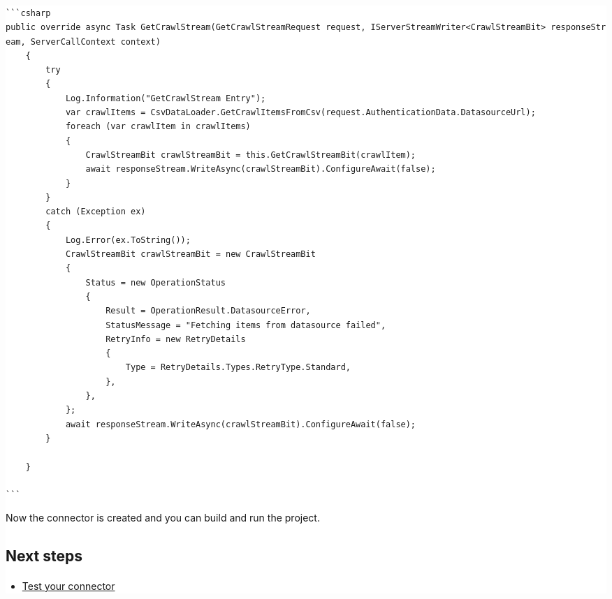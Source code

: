     ```csharp
    public override async Task GetCrawlStream(GetCrawlStreamRequest request, IServerStreamWriter<CrawlStreamBit> responseStream, ServerCallContext context)
        {
            try
            {
                Log.Information("GetCrawlStream Entry");
                var crawlItems = CsvDataLoader.GetCrawlItemsFromCsv(request.AuthenticationData.DatasourceUrl);
                foreach (var crawlItem in crawlItems)
                {
                    CrawlStreamBit crawlStreamBit = this.GetCrawlStreamBit(crawlItem);
                    await responseStream.WriteAsync(crawlStreamBit).ConfigureAwait(false);
                }
            }
            catch (Exception ex)
            {
                Log.Error(ex.ToString());
                CrawlStreamBit crawlStreamBit = new CrawlStreamBit
                {
                    Status = new OperationStatus
                    {
                        Result = OperationResult.DatasourceError,
                        StatusMessage = "Fetching items from datasource failed",
                        RetryInfo = new RetryDetails
                        {
                            Type = RetryDetails.Types.RetryType.Standard,
                        },
                    },
                };
                await responseStream.WriteAsync(crawlStreamBit).ConfigureAwait(false);
            }

        }

    ```

Now the connector is created and you can build and run the project.

## Next steps

* [Test your connector](/graph/custom-connector-sdk-sample-test)
